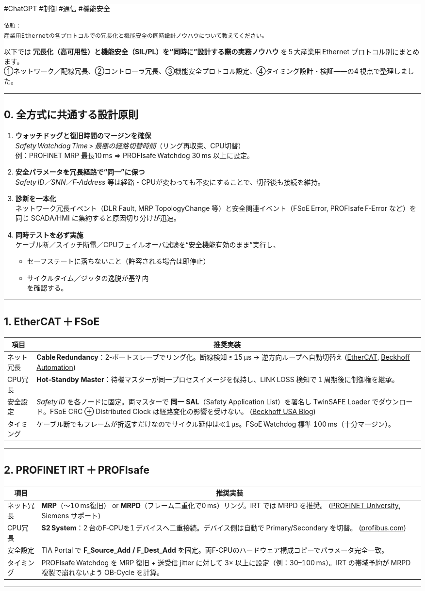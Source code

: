 #ChatGPT #制御 #通信 #機能安全

```
依頼：
産業用Ethernetの各プロトコルでの冗長化と機能安全の同時設計ノウハウについて教えてください。
```

以下では **冗長化（高可用性）と機能安全（SIL/PL）を“同時に”設計する際の実務ノウハウ** を 5 大産業用 Ethernet プロトコル別にまとめます。  
①ネットワーク／配線冗長、②コントローラ冗長、③機能安全プロトコル設定、④タイミング設計・検証――の4 視点で整理しました。

---

## 0. 全方式に共通する設計原則

1. **ウォッチドッグと復旧時間のマージンを確保**  
    _Safety Watchdog Time_ > _最悪の経路切替時間_（リング再収束、CPU切替）  
    例：PROFINET MRP 最長10 ms ⇒ PROFIsafe Watchdog 30 ms 以上に設定。
    
2. **安全パラメータを冗長経路で“同一”に保つ**  
    _Safety ID／SNN／F‑Address_ 等は経路・CPUが変わっても不変にすることで、切替後も接続を維持。
    
3. **診断を一本化**  
    ネットワーク冗長イベント（DLR Fault, MRP TopologyChange 等）と安全関連イベント（FSoE Error, PROFIsafe F‑Error など）を同じ SCADA/HMI に集約すると原因切り分けが迅速。
    
4. **同時テストを必ず実施**  
    ケーブル断／スイッチ断電／CPUフェイルオーバ試験を“安全機能有効のまま”実行し、
    
    - セーフステートに落ちないこと（許容される場合は即停止）
        
    - サイクルタイム／ジッタの逸脱が基準内  
        を確認する。
        

---

## 1. EtherCAT ＋ FSoE

|項目|推奨実装|
|---|---|
|ネット冗長|**Cable Redundancy**：2‑ポートスレーブでリング化。断線検知 ≤ 15 µs → 逆方向ループへ自動切替え ([EtherCAT](https://www.ethercat.org/en/technology.html?utm_source=chatgpt.com "the Ethernet Fieldbus - EtherCAT Technology Group"), [Beckhoff Automation](https://www.beckhoff.com/en-us/products/i-o/ethercat/?utm_source=chatgpt.com "EtherCAT \| Beckhoff USA"))|
|CPU冗長|**Hot‑Standby Master**：待機マスターが同一プロセスイメージを保持し、LINK LOSS 検知で 1 周期後に制御権を継承。|
|安全設定|_Safety ID_ を各ノードに固定。両マスターで **同一 SAL**（Safety Application List）を署名し TwinSAFE Loader でダウンロード。FSoE CRC ⊕ Distributed Clock は経路変化の影響を受けない。 ([Beckhoff USA Blog](https://www.blog.beckhoffus.com/post/safety-over-ethercat?utm_source=chatgpt.com "Just the Facts on Safety over EtherCAT - Beckhoff USA Blog"))|
|タイミング|ケーブル断でもフレームが折返すだけなのでサイクル延伸は≪1 µs。FSoE Watchdog 標準 100 ms（十分マージン）。|

---

## 2. PROFINET IRT ＋ PROFIsafe

|項目|推奨実装|
|---|---|
|ネット冗長|**MRP**（～10 ms復旧） or **MRPD**（フレーム二重化で0 ms）リング。IRT では MRPD を推奨。 ([PROFINET University](https://profinetuniversity.com/system-redundancy/profinet-redundancy-media-redundancy/?utm_source=chatgpt.com "PROFINET Media Redundancy + Media Redundancy"), [Siemens サポート](https://support.industry.siemens.com/cs/attachments/67364686/67364686_Media_and_System_Redundancy_V1_1_en.pdf?utm_source=chatgpt.com "[PDF] Which PROFINET devices support media redundancy and which ..."))|
|CPU冗長|**S2 System**：2 台のF‑CPUを1 デバイスへ二重接続。デバイス側は自動で Primary/Secondary を切替。 ([profibus.com](https://www.profibus.com/index.php?eID=dumpFile&f=207029&t=f&token=5ec409c02dbe77dedc621d2b7c7b6eee73c7c275&utm_source=chatgpt.com "[PDF] PROFINET System Description"))|
|安全設定|TIA Portal で **F_Source_Add / F_Dest_Add** を固定。両F‑CPUのハードウェア構成コピーでパラメータ完全一致。|
|タイミング|PROFIsafe Watchdog を MRP 復旧 + 送受信 jitter に対して 3× 以上に設定（例：30–100 ms）。IRT の帯域予約が MRPD 複製で崩れないよう OB‑Cycle を計算。|

---